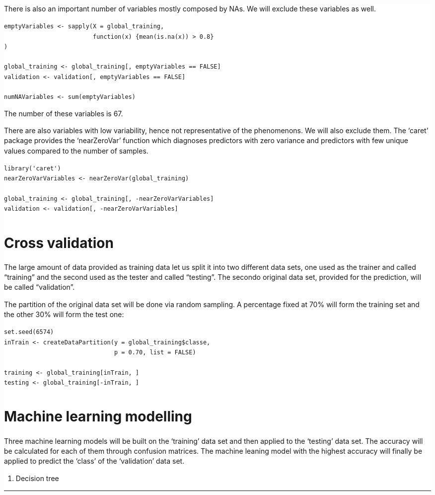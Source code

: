 There is also an important number of variables mostly composed by NAs.
We will exclude these variables as well.

    emptyVariables <- sapply(X = global_training,
                             function(x) {mean(is.na(x)) > 0.8}
    )

    global_training <- global_training[, emptyVariables == FALSE]
    validation <- validation[, emptyVariables == FALSE]

    numNAVariables <- sum(emptyVariables)

The number of these variables is 67.

There are also variables with low variability, hence not representative
of the phenomenons. We will also exclude them. The ‘caret’ package
provides the ‘nearZeroVar’ function which diagnoses predictors with zero
variance and predictors with few unique values compared to the number of
samples.

    library('caret')
    nearZeroVarVariables <- nearZeroVar(global_training)

    global_training <- global_training[, -nearZeroVarVariables]
    validation <- validation[, -nearZeroVarVariables]

Cross validation
================

The large amount of data provided as training data let us split it into
two different data sets, one used as the trainer and called “training”
and the second used as the tester and called “testing”. The secondo
original data set, provided for the prediction, will be called
“validation”.

The partition of the original data set will be done via random sampling.
A percentage fixed at 70% will form the training set and the other 30%
will form the test one:

    set.seed(6574)
    inTrain <- createDataPartition(y = global_training$classe,
                                   p = 0.70, list = FALSE)

    training <- global_training[inTrain, ]
    testing <- global_training[-inTrain, ]

Machine learning modelling
==========================

Three machine learning models will be built on the ‘training’ data set
and then applied to the ‘testing’ data set. The accuracy will be
calculated for each of them through confusion matrices. The machine
leaning model with the highest accuracy will finally be applied to
predict the ‘class’ of the ‘validation’ data set.

1. Decision tree
----------------

